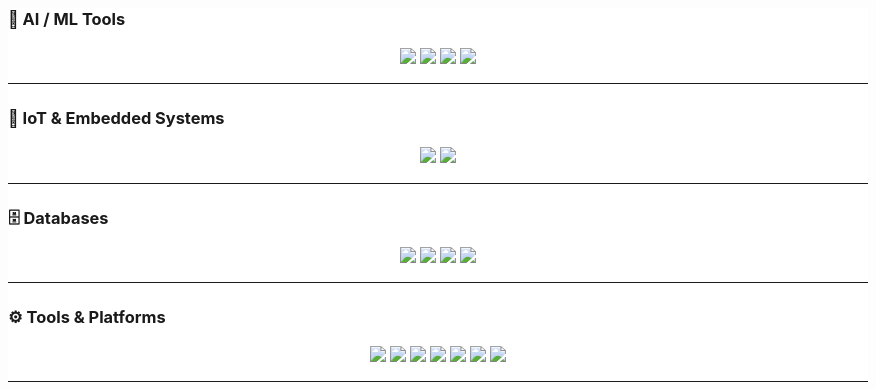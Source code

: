 
### 🤖 AI / ML Tools  
<p align="center">
  <img src="https://img.shields.io/badge/TensorFlow-FF6F00?style=for-the-badge&logo=tensorflow&logoColor=white" />
  <img src="https://img.shields.io/badge/PyTorch-EE4C2C?style=for-the-badge&logo=pytorch&logoColor=white" />
  <img src="https://img.shields.io/badge/OpenCV-27338e?style=for-the-badge&logo=opencv&logoColor=white" />
  <img src="https://img.shields.io/badge/Scikit--learn-F7931E?style=for-the-badge&logo=scikit-learn&logoColor=white" />
</p>

---

### 🔌 IoT & Embedded Systems  
<p align="center">
  <img src="https://img.shields.io/badge/Arduino-00979D?style=for-the-badge&logo=arduino&logoColor=white" />
  <img src="https://img.shields.io/badge/Raspberry%20Pi-C51A4A?style=for-the-badge&logo=raspberry-pi&logoColor=white" />
</p>

---

### 🗄️ Databases  
<p align="center">
  <img src="https://img.shields.io/badge/MySQL-005C84?style=for-the-badge&logo=mysql&logoColor=white" />
  <img src="https://img.shields.io/badge/PostgreSQL-316192?style=for-the-badge&logo=postgresql&logoColor=white" />
  <img src="https://img.shields.io/badge/MongoDB-4EA94B?style=for-the-badge&logo=mongodb&logoColor=white" />
  <img src="https://img.shields.io/badge/Firebase-FFCA28?style=for-the-badge&logo=firebase&logoColor=black" />
</p>

---

### ⚙️ Tools & Platforms  
<p align="center">
  <img src="https://img.shields.io/badge/Git-F05032?style=for-the-badge&logo=git&logoColor=white" />
  <img src="https://img.shields.io/badge/GitHub-181717?style=for-the-badge&logo=github&logoColor=white" />
  <img src="https://img.shields.io/badge/Docker-2496ED?style=for-the-badge&logo=docker&logoColor=white" />
  <img src="https://img.shields.io/badge/Linux-FCC624?style=for-the-badge&logo=linux&logoColor=black" />
  <img src="https://img.shields.io/badge/VSCode-0078d7?style=for-the-badge&logo=visual-studio-code&logoColor=white" />
  <img src="https://img.shields.io/badge/Figma-F24E1E?style=for-the-badge&logo=figma&logoColor=white" />
  <img src="https://img.shields.io/badge/AWS-232F3E?style=for-the-badge&logo=amazon-aws&logoColor=white" />
</p>

---
